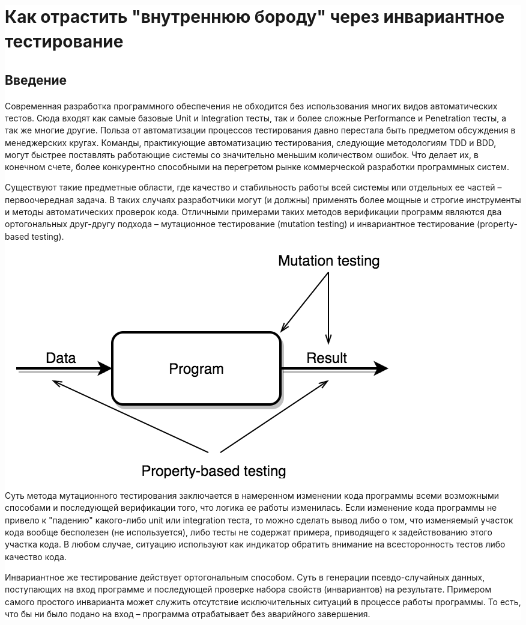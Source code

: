 # Как отрастить "внутреннюю бороду" через инвариантное тестирование

## Введение

Современная разработка программного обеспечения не обходится без использования многих видов автоматических тестов. Сюда входят как самые базовые Unit и Integration тесты, так и более сложные Performance и Penetration тесты, а так же многие другие. Польза от автоматизации процессов тестирования давно перестала быть предметом обсуждения в менеджерских кругах. Команды, практикующие автоматизацию тестирования, следующие методологиям TDD и BDD, могут быстрее поставлять работающие системы со значительно меньшим количеством ошибок. Что делает их, в конечном счете, более конкурентно способными на перегретом рынке коммерческой разработки программных систем.

Существуют такие предметные области, где качество и стабильность работы всей системы или отдельных ее частей – первоочередная задача. В таких случаях разработчики могут (и должны) применять более мощные и строгие инструменты и методы автоматических проверок кода. Отличными примерами таких методов верификации программ являются два ортогональных друг-другу подхода – мутационное тестирование (mutation testing) и инвариантное тестирование (property-based testing).

![](/images/data-program-result.png?raw=true)

Суть метода мутационного тестирования заключается в намеренном изменении кода программы всеми возможными способами и последующей верификации того, что логика ее работы изменилась. Если изменение кода программы не привело к "падению" какого-либо unit или integration теста, то можно сделать вывод либо о том, что изменяемый участок кода вообще бесполезен (не используется), либо тесты не содержат примера, приводящего к задействованию этого участка кода. В любом случае, ситуацию используют как индикатор обратить внимание на всесторонность тестов либо качество кода.

Инвариантное же тестирование действует ортогональным способом. Суть в генерации псевдо-случайных данных, поступающих на вход программе и последующей проверке набора свойств (инвариантов) на результате. Примером самого простого инварианта может служить отсутствие исключительных ситуаций в процессе работы программы. То есть, что бы ни было подано на вход – программа отрабатывает без аварийного завершения.

